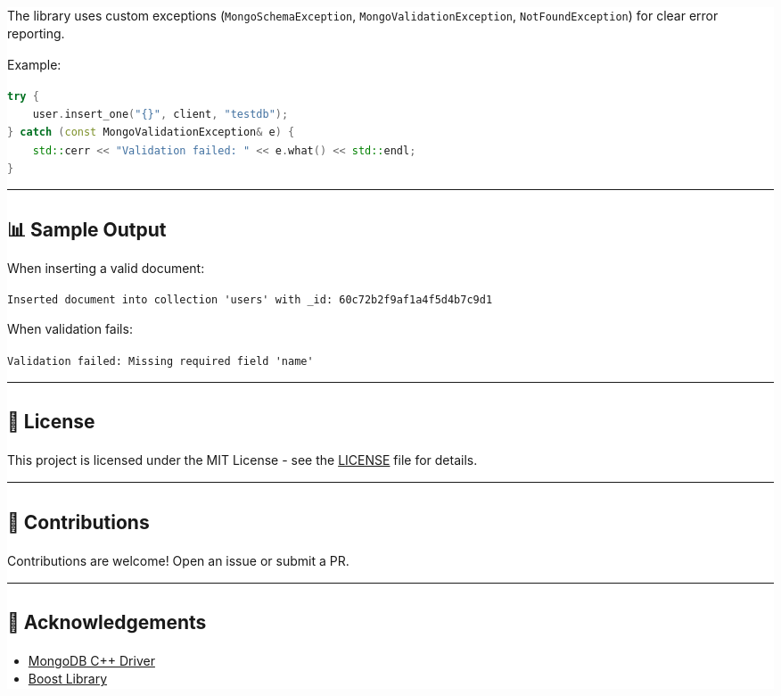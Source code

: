 The library uses custom exceptions (`MongoSchemaException`, `MongoValidationException`, `NotFoundException`) for clear error reporting.

Example:
```cpp
try {
    user.insert_one("{}", client, "testdb");
} catch (const MongoValidationException& e) {
    std::cerr << "Validation failed: " << e.what() << std::endl;
}
```

---

## 📊 Sample Output

When inserting a valid document:
```
Inserted document into collection 'users' with _id: 60c72b2f9af1a4f5d4b7c9d1
```

When validation fails:
```
Validation failed: Missing required field 'name'
```

---

## 📜 License

This project is licensed under the MIT License - see the [LICENSE](LICENSE) file for details.

---

## 🤝 Contributions

Contributions are welcome! Open an issue or submit a PR.

---

## 🙏 Acknowledgements
- [MongoDB C++ Driver](https://mongodb.github.io/mongo-cxx-driver/)
- [Boost Library](https://www.boost.org/doc/)
